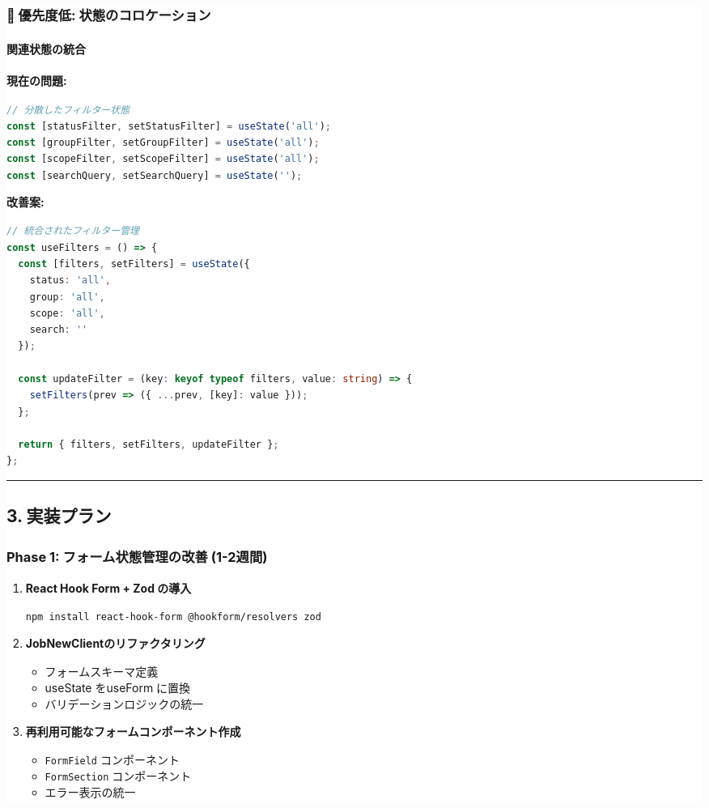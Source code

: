 ```typescript
```

### 🎯 優先度低: 状態のコロケーション

#### 関連状態の統合

**現在の問題:**
```typescript
// 分散したフィルター状態
const [statusFilter, setStatusFilter] = useState('all');
const [groupFilter, setGroupFilter] = useState('all');
const [scopeFilter, setScopeFilter] = useState('all');
const [searchQuery, setSearchQuery] = useState('');
```

**改善案:**
```typescript
// 統合されたフィルター管理
const useFilters = () => {
  const [filters, setFilters] = useState({
    status: 'all',
    group: 'all',
    scope: 'all',
    search: ''
  });
  
  const updateFilter = (key: keyof typeof filters, value: string) => {
    setFilters(prev => ({ ...prev, [key]: value }));
  };
  
  return { filters, setFilters, updateFilter };
};
```

---

## 3. 実装プラン

### Phase 1: フォーム状態管理の改善 (1-2週間)

1. **React Hook Form + Zod の導入**
   ```bash
   npm install react-hook-form @hookform/resolvers zod
   ```

2. **JobNewClientのリファクタリング**
   - フォームスキーマ定義
   - useState をuseForm に置換
   - バリデーションロジックの統一

3. **再利用可能なフォームコンポーネント作成**
   - `FormField` コンポーネント
   - `FormSection` コンポーネント
   - エラー表示の統一
